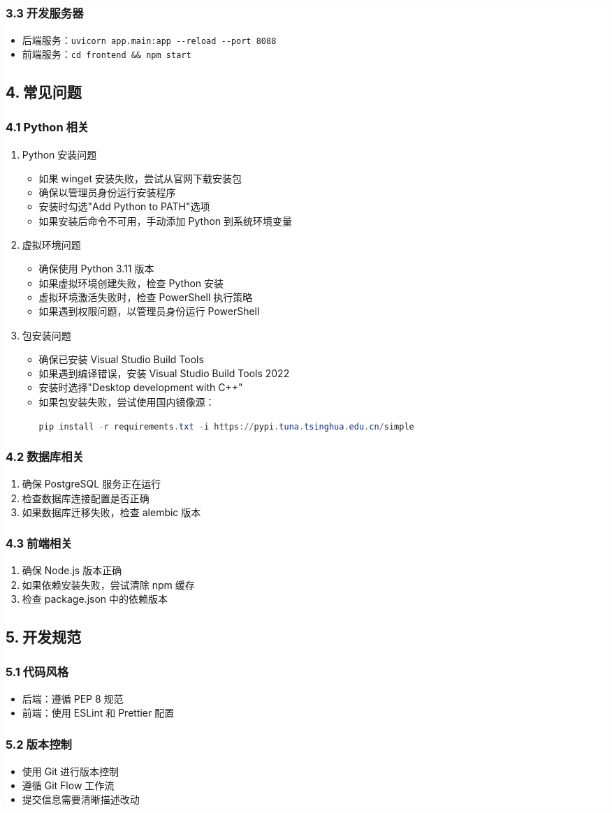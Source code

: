 ### 3.3 开发服务器
- 后端服务：`uvicorn app.main:app --reload --port 8088`
- 前端服务：`cd frontend && npm start`

## 4. 常见问题

### 4.1 Python 相关
1. Python 安装问题
   - 如果 winget 安装失败，尝试从官网下载安装包
   - 确保以管理员身份运行安装程序
   - 安装时勾选"Add Python to PATH"选项
   - 如果安装后命令不可用，手动添加 Python 到系统环境变量

2. 虚拟环境问题
   - 确保使用 Python 3.11 版本
   - 如果虚拟环境创建失败，检查 Python 安装
   - 虚拟环境激活失败时，检查 PowerShell 执行策略
   - 如果遇到权限问题，以管理员身份运行 PowerShell

3. 包安装问题
   - 确保已安装 Visual Studio Build Tools
   - 如果遇到编译错误，安装 Visual Studio Build Tools 2022
   - 安装时选择"Desktop development with C++"
   - 如果包安装失败，尝试使用国内镜像源：
     ```powershell
     pip install -r requirements.txt -i https://pypi.tuna.tsinghua.edu.cn/simple
     ```

### 4.2 数据库相关
1. 确保 PostgreSQL 服务正在运行
2. 检查数据库连接配置是否正确
3. 如果数据库迁移失败，检查 alembic 版本

### 4.3 前端相关
1. 确保 Node.js 版本正确
2. 如果依赖安装失败，尝试清除 npm 缓存
3. 检查 package.json 中的依赖版本

## 5. 开发规范

### 5.1 代码风格
- 后端：遵循 PEP 8 规范
- 前端：使用 ESLint 和 Prettier 配置

### 5.2 版本控制
- 使用 Git 进行版本控制
- 遵循 Git Flow 工作流
- 提交信息需要清晰描述改动
